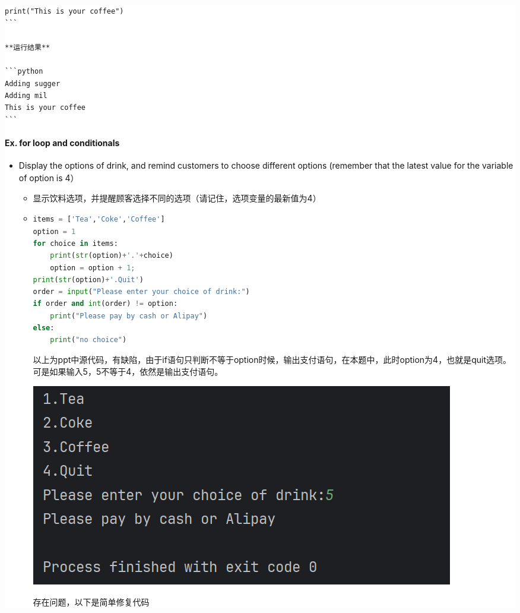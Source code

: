     print("This is your coffee")
    ```

    **运行结果**

    ```python
    Adding sugger
    Adding mil
    This is your coffee
    ```

#### Ex. for loop and conditionals

- Display the options of drink, and remind  customers to choose different options  (remember that the latest value for the  variable of option is 4）

  - 显示饮料选项，并提醒顾客选择不同的选项（请记住，选项变量的最新值为4）

  - ```python
    items = ['Tea','Coke','Coffee']
    option = 1
    for choice in items:
        print(str(option)+'.'+choice)
        option = option + 1;
    print(str(option)+'.Quit')
    order = input("Please enter your choice of drink:")
    if order and int(order) != option:
        print("Please pay by cash or Alipay")
    else:
        print("no choice")
    ```

    以上为ppt中源代码，有缺陷，由于if语句只判断不等于option时候，输出支付语句，在本题中，此时option为4，也就是quit选项。可是如果输入5，5不等于4，依然是输出支付语句。

    ![image-20240318232251393](/images/image-20240318232251393.png)

    存在问题，以下是简单修复代码
